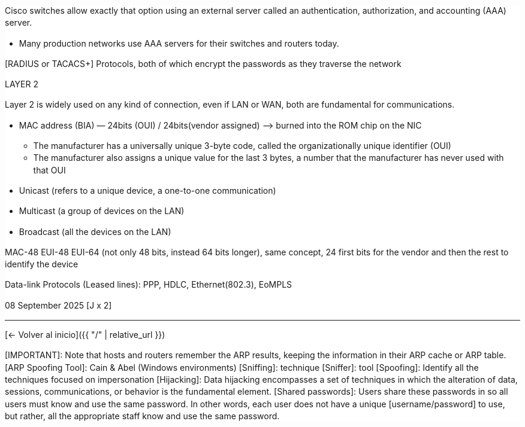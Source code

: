 Cisco switches allow exactly that option using an external server called an authentication, authorization, and accounting (AAA) server. 
- Many production networks use AAA servers for their switches and routers today. 

[RADIUS or TACACS+] Protocols, both of which encrypt the passwords as they traverse the network 
 




LAYER 2 

Layer 2 is widely used on any kind of connection, even if LAN or WAN, both are fundamental for communications.

- MAC address (BIA) — 24bits (OUI) / 24bits(vendor assigned) —> burned into the ROM chip on the NIC
    - The manufacturer has a universally unique 3-byte code, called the organizationally unique identifier (OUI) 
    - The manufacturer also assigns a unique value for the last 3 bytes, a number that the manufacturer has never used with that OUI 

- Unicast (refers to a unique device, a one-to-one communication)
- Multicast (a group of devices on the LAN)
- Broadcast (all the devices on the LAN)

MAC-48
EUI-48
EUI-64 (not only 48 bits, instead 64 bits longer), same concept, 24 first bits for the vendor and then the rest to identify the device 


Data-link Protocols (Leased lines): PPP, HDLC, Ethernet(802.3), EoMPLS








08 September 2025
[J x 2] 

 
---

[← Volver al inicio]({{ "/" | relative_url }})


[IMPORTANT]: Note that hosts and routers remember the ARP results, keeping the information in their ARP cache or ARP table. 
[ARP Spoofing Tool]: Cain & Abel (Windows environments)
[Sniffing]: technique
[Sniffer]: tool
[Spoofing]: Identify all the techniques focused on impersonation
[Hijacking]: Data hijacking encompasses a set of techniques in which the alteration of data, sessions, communications, or behavior is the fundamental element.
[Shared passwords]: Users share these passwords in so all users must know and use the same password. In other words, each user does not have a unique [username/password] to use, but rather, all the appropriate staff know and use the same password.